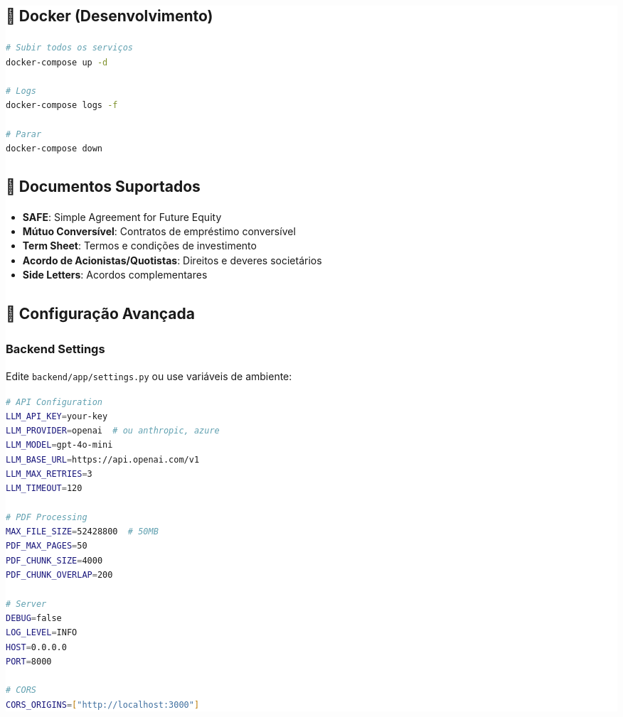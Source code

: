 ## 🐳 Docker (Desenvolvimento)

```bash
# Subir todos os serviços
docker-compose up -d

# Logs
docker-compose logs -f

# Parar
docker-compose down
```

## 📁 Documentos Suportados

- **SAFE**: Simple Agreement for Future Equity
- **Mútuo Conversível**: Contratos de empréstimo conversível
- **Term Sheet**: Termos e condições de investimento
- **Acordo de Acionistas/Quotistas**: Direitos e deveres societários
- **Side Letters**: Acordos complementares

## 🔧 Configuração Avançada

### Backend Settings

Edite `backend/app/settings.py` ou use variáveis de ambiente:

```bash
# API Configuration
LLM_API_KEY=your-key
LLM_PROVIDER=openai  # ou anthropic, azure
LLM_MODEL=gpt-4o-mini
LLM_BASE_URL=https://api.openai.com/v1
LLM_MAX_RETRIES=3
LLM_TIMEOUT=120

# PDF Processing
MAX_FILE_SIZE=52428800  # 50MB
PDF_MAX_PAGES=50
PDF_CHUNK_SIZE=4000
PDF_CHUNK_OVERLAP=200

# Server
DEBUG=false
LOG_LEVEL=INFO
HOST=0.0.0.0
PORT=8000

# CORS
CORS_ORIGINS=["http://localhost:3000"]
```
